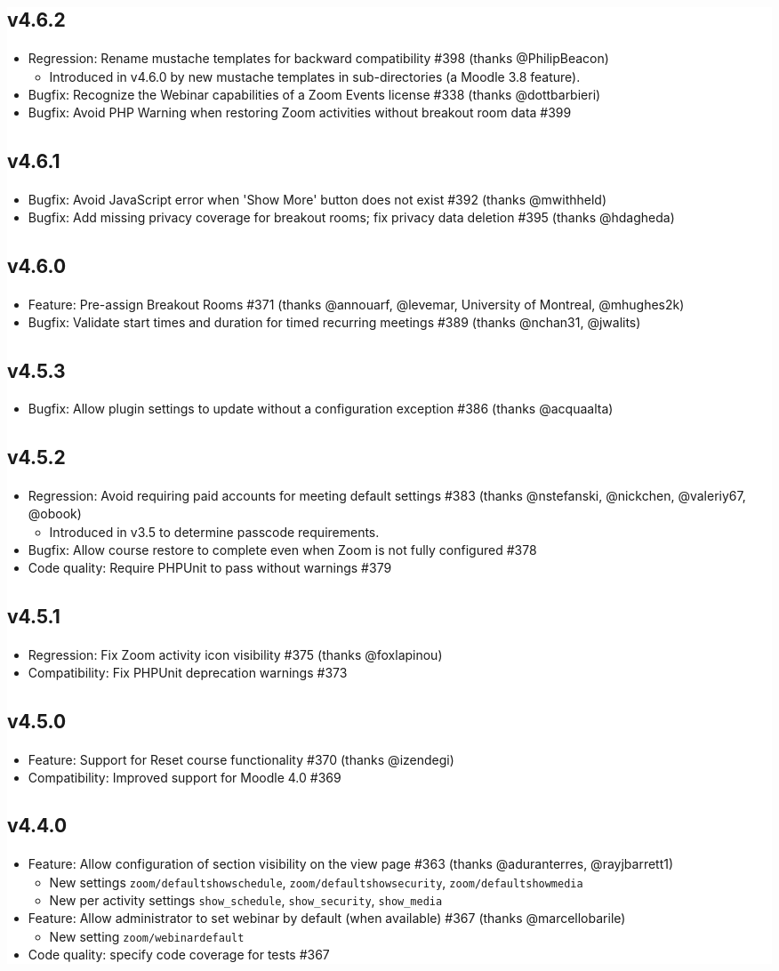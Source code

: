 ## v4.6.2 ##

- Regression: Rename mustache templates for backward compatibility #398 (thanks @PhilipBeacon)
  - Introduced in v4.6.0 by new mustache templates in sub-directories (a Moodle 3.8 feature).
- Bugfix: Recognize the Webinar capabilities of a Zoom Events license #338 (thanks @dottbarbieri)
- Bugfix: Avoid PHP Warning when restoring Zoom activities without breakout room data #399

## v4.6.1 ##

- Bugfix: Avoid JavaScript error when 'Show More' button does not exist #392 (thanks @mwithheld)
- Bugfix: Add missing privacy coverage for breakout rooms; fix privacy data deletion #395 (thanks @hdagheda)

## v4.6.0 ##

- Feature: Pre-assign Breakout Rooms #371 (thanks @annouarf, @levemar, University of Montreal, @mhughes2k)
- Bugfix: Validate start times and duration for timed recurring meetings #389 (thanks @nchan31, @jwalits)

## v4.5.3 ##

- Bugfix: Allow plugin settings to update without a configuration exception #386 (thanks @acquaalta)

## v4.5.2 ##

- Regression: Avoid requiring paid accounts for meeting default settings #383 (thanks @nstefanski, @nickchen, @valeriy67, @obook)
  - Introduced in v3.5 to determine passcode requirements.
- Bugfix: Allow course restore to complete even when Zoom is not fully configured #378
- Code quality: Require PHPUnit to pass without warnings #379

## v4.5.1 ##

- Regression: Fix Zoom activity icon visibility #375 (thanks @foxlapinou)
- Compatibility: Fix PHPUnit deprecation warnings #373

## v4.5.0 ##

- Feature: Support for Reset course functionality #370 (thanks @izendegi)
- Compatibility: Improved support for Moodle 4.0 #369

## v4.4.0 ##

- Feature: Allow configuration of section visibility on the view page #363 (thanks @aduranterres, @rayjbarrett1)
  - New settings `zoom/defaultshowschedule`, `zoom/defaultshowsecurity`, `zoom/defaultshowmedia`
  - New per activity settings `show_schedule`, `show_security`, `show_media`
- Feature: Allow administrator to set webinar by default (when available) #367 (thanks @marcellobarile)
  - New setting `zoom/webinardefault`
- Code quality: specify code coverage for tests #367
